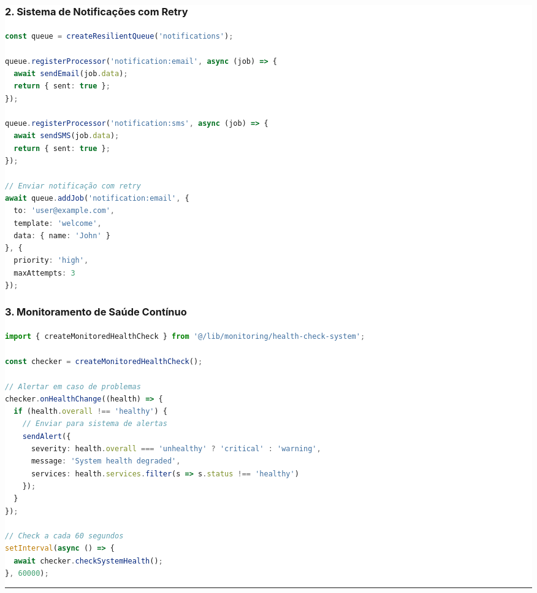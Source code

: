 ### 2. Sistema de Notificações com Retry

```typescript
const queue = createResilientQueue('notifications');

queue.registerProcessor('notification:email', async (job) => {
  await sendEmail(job.data);
  return { sent: true };
});

queue.registerProcessor('notification:sms', async (job) => {
  await sendSMS(job.data);
  return { sent: true };
});

// Enviar notificação com retry
await queue.addJob('notification:email', {
  to: 'user@example.com',
  template: 'welcome',
  data: { name: 'John' }
}, {
  priority: 'high',
  maxAttempts: 3
});
```

### 3. Monitoramento de Saúde Contínuo

```typescript
import { createMonitoredHealthCheck } from '@/lib/monitoring/health-check-system';

const checker = createMonitoredHealthCheck();

// Alertar em caso de problemas
checker.onHealthChange((health) => {
  if (health.overall !== 'healthy') {
    // Enviar para sistema de alertas
    sendAlert({
      severity: health.overall === 'unhealthy' ? 'critical' : 'warning',
      message: 'System health degraded',
      services: health.services.filter(s => s.status !== 'healthy')
    });
  }
});

// Check a cada 60 segundos
setInterval(async () => {
  await checker.checkSystemHealth();
}, 60000);
```

---
